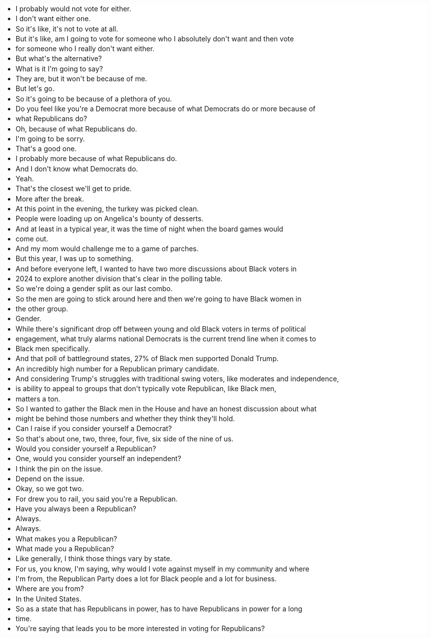 *  I probably would not vote for either.
*  I don't want either one.
*  So it's like, it's not to vote at all.
*  But it's like, am I going to vote for someone who I absolutely don't want and then vote
*  for someone who I really don't want either.
*  But what's the alternative?
*  What is it I'm going to say?
*  They are, but it won't be because of me.
*  But let's go.
*  So it's going to be because of a plethora of you.
*  Do you feel like you're a Democrat more because of what Democrats do or more because of
*  what Republicans do?
*  Oh, because of what Republicans do.
*  I'm going to be sorry.
*  That's a good one.
*  I probably more because of what Republicans do.
*  And I don't know what Democrats do.
*  Yeah.
*  That's the closest we'll get to pride.
*  More after the break.
*  At this point in the evening, the turkey was picked clean.
*  People were loading up on Angelica's bounty of desserts.
*  And at least in a typical year, it was the time of night when the board games would
*  come out.
*  And my mom would challenge me to a game of parches.
*  But this year, I was up to something.
*  And before everyone left, I wanted to have two more discussions about Black voters in
*  2024 to explore another division that's clear in the polling table.
*  So we're doing a gender split as our last combo.
*  So the men are going to stick around here and then we're going to have Black women in
*  the other group.
*  Gender.
*  While there's significant drop off between young and old Black voters in terms of political
*  engagement, what truly alarms national Democrats is the current trend line when it comes to
*  Black men specifically.
*  And that poll of battleground states, 27% of Black men supported Donald Trump.
*  An incredibly high number for a Republican primary candidate.
*  And considering Trump's struggles with traditional swing voters, like moderates and independence,
*  is ability to appeal to groups that don't typically vote Republican, like Black men,
*  matters a ton.
*  So I wanted to gather the Black men in the House and have an honest discussion about what
*  might be behind those numbers and whether they think they'll hold.
*  Can I raise if you consider yourself a Democrat?
*  So that's about one, two, three, four, five, six side of the nine of us.
*  Would you consider yourself a Republican?
*  One, would you consider yourself an independent?
*  I think the pin on the issue.
*  Depend on the issue.
*  Okay, so we got two.
*  For drew you to rail, you said you're a Republican.
*  Have you always been a Republican?
*  Always.
*  Always.
*  What makes you a Republican?
*  What made you a Republican?
*  Like generally, I think those things vary by state.
*  For us, you know, I'm saying, why would I vote against myself in my community and where
*  I'm from, the Republican Party does a lot for Black people and a lot for business.
*  Where are you from?
*  In the United States.
*  So as a state that has Republicans in power, has to have Republicans in power for a long
*  time.
*  You're saying that leads you to be more interested in voting for Republicans?